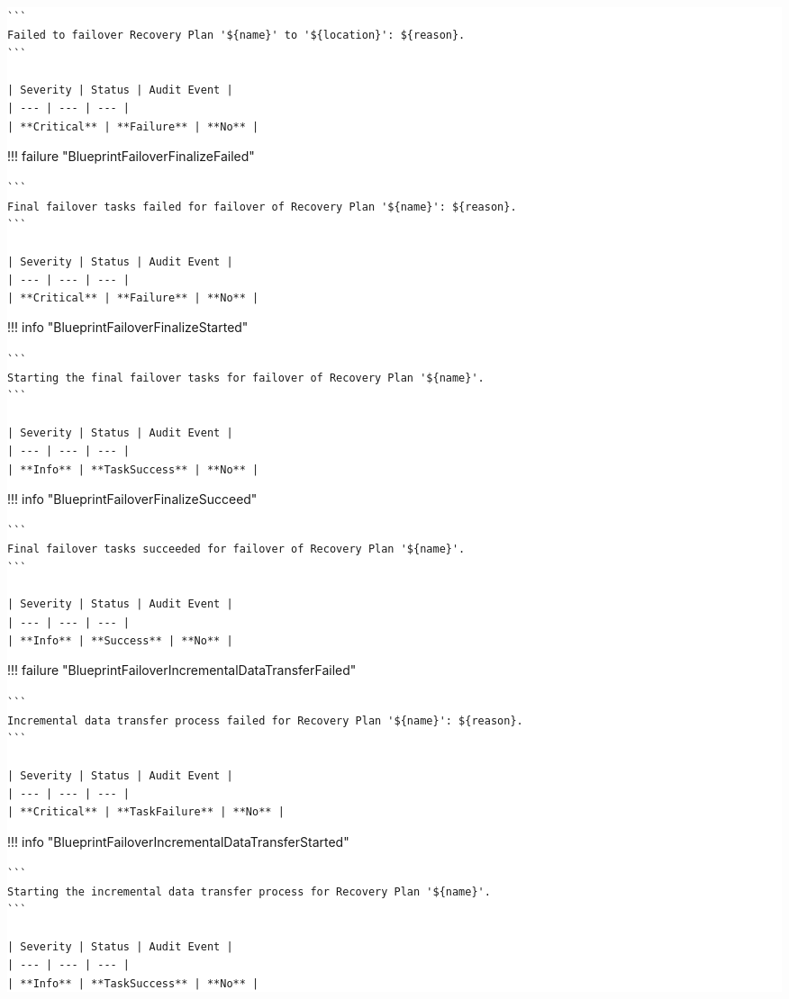     ```
    Failed to failover Recovery Plan '${name}' to '${location}': ${reason}.
    ```

    | Severity | Status | Audit Event |
    | --- | --- | --- |
    | **Critical** | **Failure** | **No** |

!!! failure "BlueprintFailoverFinalizeFailed"

    ```
    Final failover tasks failed for failover of Recovery Plan '${name}': ${reason}.
    ```

    | Severity | Status | Audit Event |
    | --- | --- | --- |
    | **Critical** | **Failure** | **No** |

!!! info "BlueprintFailoverFinalizeStarted"

    ```
    Starting the final failover tasks for failover of Recovery Plan '${name}'.
    ```

    | Severity | Status | Audit Event |
    | --- | --- | --- |
    | **Info** | **TaskSuccess** | **No** |

!!! info "BlueprintFailoverFinalizeSucceed"

    ```
    Final failover tasks succeeded for failover of Recovery Plan '${name}'.
    ```

    | Severity | Status | Audit Event |
    | --- | --- | --- |
    | **Info** | **Success** | **No** |

!!! failure "BlueprintFailoverIncrementalDataTransferFailed"

    ```
    Incremental data transfer process failed for Recovery Plan '${name}': ${reason}.
    ```

    | Severity | Status | Audit Event |
    | --- | --- | --- |
    | **Critical** | **TaskFailure** | **No** |

!!! info "BlueprintFailoverIncrementalDataTransferStarted"

    ```
    Starting the incremental data transfer process for Recovery Plan '${name}'.
    ```

    | Severity | Status | Audit Event |
    | --- | --- | --- |
    | **Info** | **TaskSuccess** | **No** |
